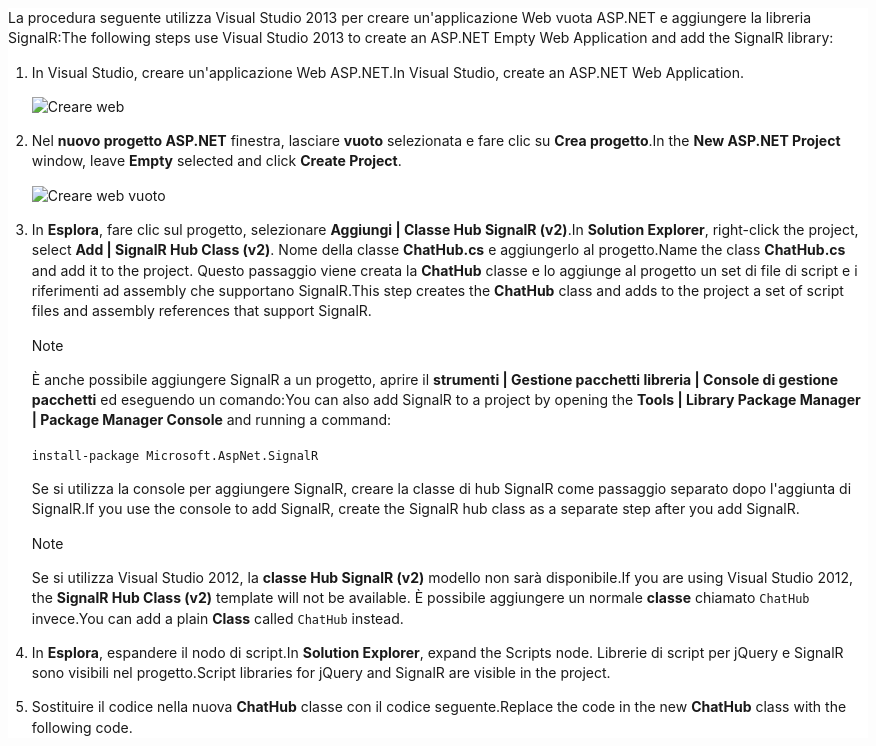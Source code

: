 <span data-ttu-id="94408-155">La procedura seguente utilizza Visual Studio 2013 per creare un'applicazione Web vuota ASP.NET e aggiungere la libreria SignalR:</span><span class="sxs-lookup"><span data-stu-id="94408-155">The following steps use Visual Studio 2013 to create an ASP.NET Empty Web Application and add the SignalR library:</span></span>

1. <span data-ttu-id="94408-156">In Visual Studio, creare un'applicazione Web ASP.NET.</span><span class="sxs-lookup"><span data-stu-id="94408-156">In Visual Studio, create an ASP.NET Web Application.</span></span>

    ![Creare web](tutorial-getting-started-with-signalr/_static/image2.png)
2. <span data-ttu-id="94408-158">Nel **nuovo progetto ASP.NET** finestra, lasciare **vuoto** selezionata e fare clic su **Crea progetto**.</span><span class="sxs-lookup"><span data-stu-id="94408-158">In the **New ASP.NET Project** window, leave **Empty** selected and click **Create Project**.</span></span>

    ![Creare web vuoto](tutorial-getting-started-with-signalr/_static/image3.png)
3. <span data-ttu-id="94408-160">In **Esplora**, fare clic sul progetto, selezionare **Aggiungi | Classe Hub SignalR (v2)**.</span><span class="sxs-lookup"><span data-stu-id="94408-160">In **Solution Explorer**, right-click the project, select **Add | SignalR Hub Class (v2)**.</span></span> <span data-ttu-id="94408-161">Nome della classe **ChatHub.cs** e aggiungerlo al progetto.</span><span class="sxs-lookup"><span data-stu-id="94408-161">Name the class **ChatHub.cs** and add it to the project.</span></span> <span data-ttu-id="94408-162">Questo passaggio viene creata la **ChatHub** classe e lo aggiunge al progetto un set di file di script e i riferimenti ad assembly che supportano SignalR.</span><span class="sxs-lookup"><span data-stu-id="94408-162">This step creates the **ChatHub** class and adds to the project a set of script files and assembly references that support SignalR.</span></span>

    > [!NOTE]
    > <span data-ttu-id="94408-163">È anche possibile aggiungere SignalR a un progetto, aprire il **strumenti | Gestione pacchetti libreria | Console di gestione pacchetti** ed eseguendo un comando:</span><span class="sxs-lookup"><span data-stu-id="94408-163">You can also add SignalR to a project by opening the **Tools | Library Package Manager | Package Manager Console** and running a command:</span></span>

    `install-package Microsoft.AspNet.SignalR`

    <span data-ttu-id="94408-164">Se si utilizza la console per aggiungere SignalR, creare la classe di hub SignalR come passaggio separato dopo l'aggiunta di SignalR.</span><span class="sxs-lookup"><span data-stu-id="94408-164">If you use the console to add SignalR, create the SignalR hub class as a separate step after you add SignalR.</span></span>

    > [!NOTE]
    > <span data-ttu-id="94408-165">Se si utilizza Visual Studio 2012, la **classe Hub SignalR (v2)** modello non sarà disponibile.</span><span class="sxs-lookup"><span data-stu-id="94408-165">If you are using Visual Studio 2012, the **SignalR Hub Class (v2)** template will not be available.</span></span> <span data-ttu-id="94408-166">È possibile aggiungere un normale **classe** chiamato `ChatHub` invece.</span><span class="sxs-lookup"><span data-stu-id="94408-166">You can add a plain **Class** called `ChatHub` instead.</span></span>
4. <span data-ttu-id="94408-167">In **Esplora**, espandere il nodo di script.</span><span class="sxs-lookup"><span data-stu-id="94408-167">In **Solution Explorer**, expand the Scripts node.</span></span> <span data-ttu-id="94408-168">Librerie di script per jQuery e SignalR sono visibili nel progetto.</span><span class="sxs-lookup"><span data-stu-id="94408-168">Script libraries for jQuery and SignalR are visible in the project.</span></span>
5. <span data-ttu-id="94408-169">Sostituire il codice nella nuova **ChatHub** classe con il codice seguente.</span><span class="sxs-lookup"><span data-stu-id="94408-169">Replace the code in the new **ChatHub** class with the following code.</span></span>
